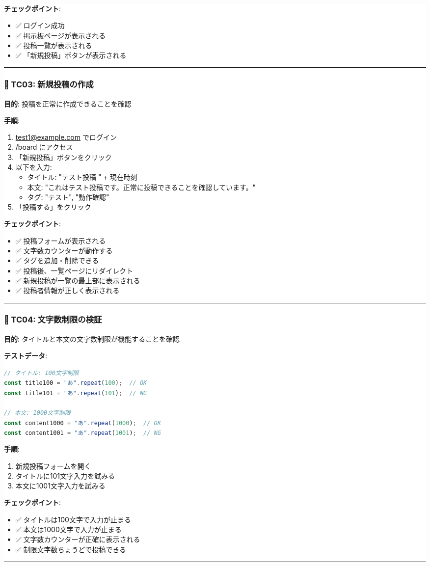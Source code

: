 **チェックポイント**:
- ✅ ログイン成功
- ✅ 掲示板ページが表示される
- ✅ 投稿一覧が表示される
- ✅ 「新規投稿」ボタンが表示される

---

### 📝 TC03: 新規投稿の作成

**目的**: 投稿を正常に作成できることを確認

**手順**:
1. test1@example.com でログイン
2. /board にアクセス
3. 「新規投稿」ボタンをクリック
4. 以下を入力:
   - タイトル: "テスト投稿 " + 現在時刻
   - 本文: "これはテスト投稿です。正常に投稿できることを確認しています。"
   - タグ: "テスト", "動作確認"
5. 「投稿する」をクリック

**チェックポイント**:
- ✅ 投稿フォームが表示される
- ✅ 文字数カウンターが動作する
- ✅ タグを追加・削除できる
- ✅ 投稿後、一覧ページにリダイレクト
- ✅ 新規投稿が一覧の最上部に表示される
- ✅ 投稿者情報が正しく表示される

---

### 📏 TC04: 文字数制限の検証

**目的**: タイトルと本文の文字数制限が機能することを確認

**テストデータ**:
```javascript
// タイトル: 100文字制限
const title100 = "あ".repeat(100);  // OK
const title101 = "あ".repeat(101);  // NG

// 本文: 1000文字制限
const content1000 = "あ".repeat(1000);  // OK
const content1001 = "あ".repeat(1001);  // NG
```

**手順**:
1. 新規投稿フォームを開く
2. タイトルに101文字入力を試みる
3. 本文に1001文字入力を試みる

**チェックポイント**:
- ✅ タイトルは100文字で入力が止まる
- ✅ 本文は1000文字で入力が止まる
- ✅ 文字数カウンターが正確に表示される
- ✅ 制限文字数ちょうどで投稿できる

---